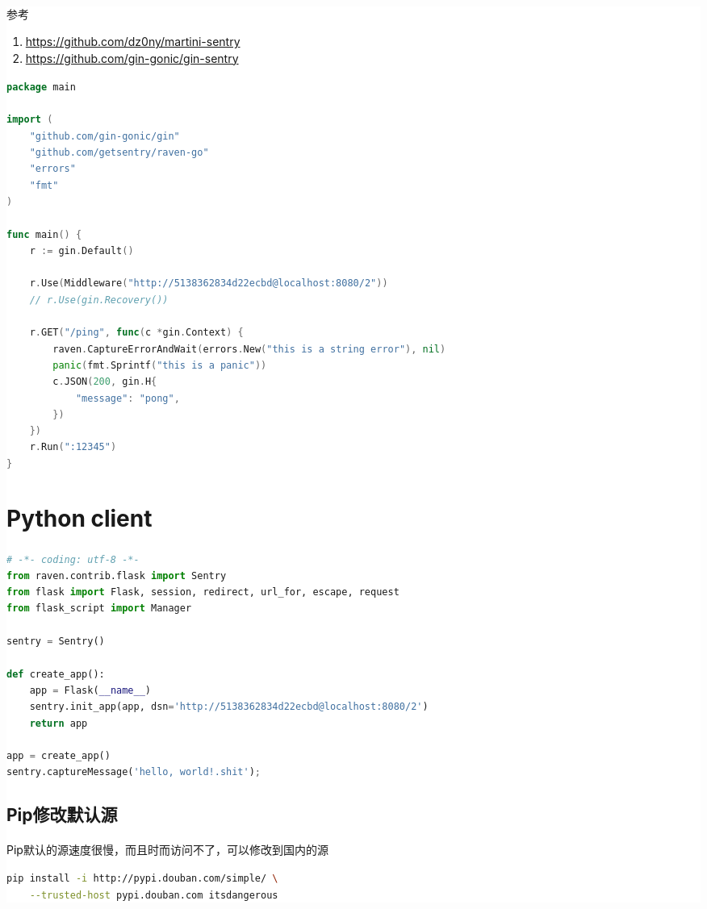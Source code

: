 参考

1. <https://github.com/dz0ny/martini-sentry>
2. <https://github.com/gin-gonic/gin-sentry>

``` go
package main

import (
	"github.com/gin-gonic/gin"
	"github.com/getsentry/raven-go"
	"errors"
	"fmt"
)

func main() {
	r := gin.Default()

	r.Use(Middleware("http://5138362834d22ecbd@localhost:8080/2"))
	// r.Use(gin.Recovery())

	r.GET("/ping", func(c *gin.Context) {
		raven.CaptureErrorAndWait(errors.New("this is a string error"), nil)
		panic(fmt.Sprintf("this is a panic"))
		c.JSON(200, gin.H{
			"message": "pong",
		})
	})
	r.Run(":12345")
}
```

# Python client
``` python
# -*- coding: utf-8 -*-
from raven.contrib.flask import Sentry
from flask import Flask, session, redirect, url_for, escape, request
from flask_script import Manager

sentry = Sentry()

def create_app():
    app = Flask(__name__)
    sentry.init_app(app, dsn='http://5138362834d22ecbd@localhost:8080/2')
    return app

app = create_app()
sentry.captureMessage('hello, world!.shit');
```

## Pip修改默认源
Pip默认的源速度很慢，而且时而访问不了，可以修改到国内的源
``` bash
pip install -i http://pypi.douban.com/simple/ \
    --trusted-host pypi.douban.com itsdangerous
```

